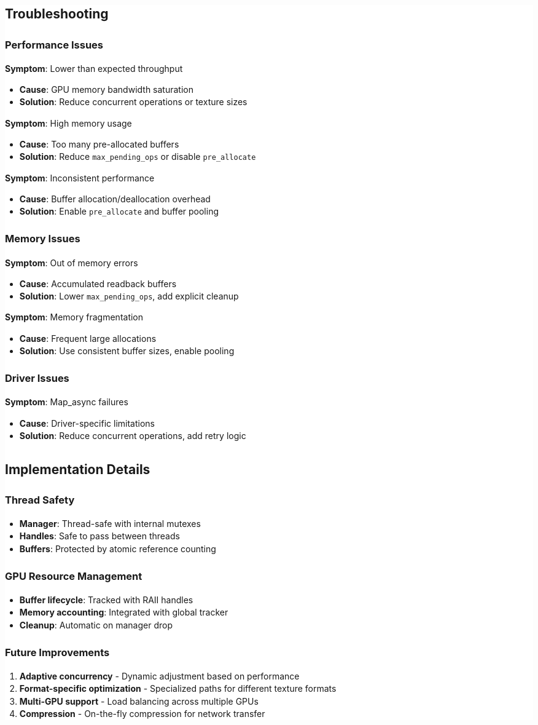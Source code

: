 ## Troubleshooting

### Performance Issues

**Symptom**: Lower than expected throughput
- **Cause**: GPU memory bandwidth saturation
- **Solution**: Reduce concurrent operations or texture sizes

**Symptom**: High memory usage
- **Cause**: Too many pre-allocated buffers
- **Solution**: Reduce `max_pending_ops` or disable `pre_allocate`

**Symptom**: Inconsistent performance
- **Cause**: Buffer allocation/deallocation overhead
- **Solution**: Enable `pre_allocate` and buffer pooling

### Memory Issues

**Symptom**: Out of memory errors
- **Cause**: Accumulated readback buffers
- **Solution**: Lower `max_pending_ops`, add explicit cleanup

**Symptom**: Memory fragmentation
- **Cause**: Frequent large allocations
- **Solution**: Use consistent buffer sizes, enable pooling

### Driver Issues

**Symptom**: Map_async failures
- **Cause**: Driver-specific limitations
- **Solution**: Reduce concurrent operations, add retry logic

## Implementation Details

### Thread Safety

- **Manager**: Thread-safe with internal mutexes
- **Handles**: Safe to pass between threads
- **Buffers**: Protected by atomic reference counting

### GPU Resource Management

- **Buffer lifecycle**: Tracked with RAII handles
- **Memory accounting**: Integrated with global tracker  
- **Cleanup**: Automatic on manager drop

### Future Improvements

1. **Adaptive concurrency** - Dynamic adjustment based on performance
2. **Format-specific optimization** - Specialized paths for different texture formats
3. **Multi-GPU support** - Load balancing across multiple GPUs
4. **Compression** - On-the-fly compression for network transfer
